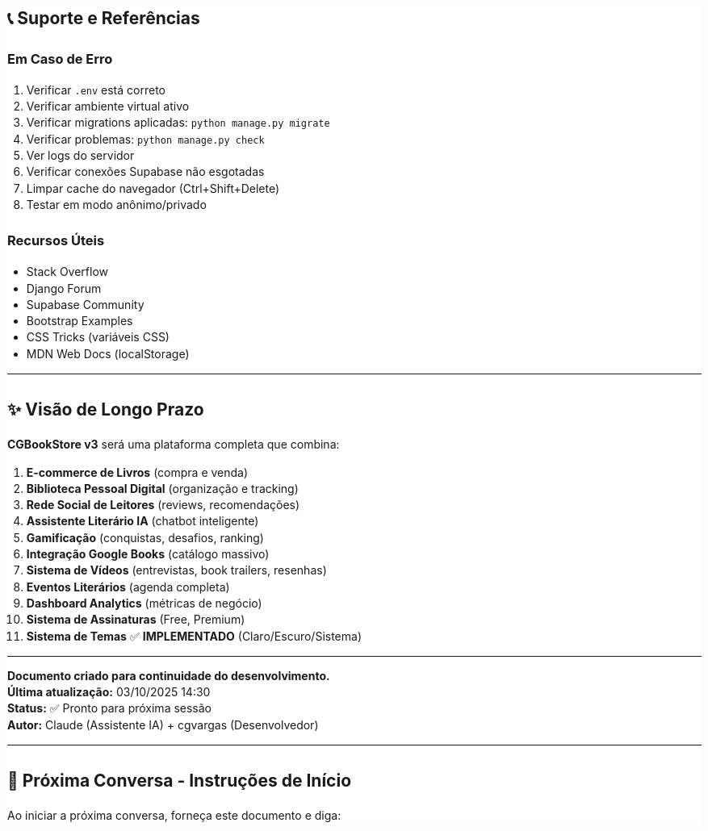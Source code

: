 
## 📞 Suporte e Referências

### Em Caso de Erro
1. Verificar `.env` está correto
2. Verificar ambiente virtual ativo
3. Verificar migrations aplicadas: `python manage.py migrate`
4. Verificar problemas: `python manage.py check`
5. Ver logs do servidor
6. Verificar conexões Supabase não esgotadas
7. Limpar cache do navegador (Ctrl+Shift+Delete)
8. Testar em modo anônimo/privado

### Recursos Úteis
- Stack Overflow
- Django Forum
- Supabase Community
- Bootstrap Examples
- CSS Tricks (variáveis CSS)
- MDN Web Docs (localStorage)

---

## ✨ Visão de Longo Prazo

**CGBookStore v3** será uma plataforma completa que combina:
1. **E-commerce de Livros** (compra e venda)
2. **Biblioteca Pessoal Digital** (organização e tracking)
3. **Rede Social de Leitores** (reviews, recomendações)
4. **Assistente Literário IA** (chatbot inteligente)
5. **Gamificação** (conquistas, desafios, ranking)
6. **Integração Google Books** (catálogo massivo)
7. **Sistema de Vídeos** (entrevistas, book trailers, resenhas)
8. **Eventos Literários** (agenda completa)
9. **Dashboard Analytics** (métricas de negócio)
10. **Sistema de Assinaturas** (Free, Premium)
11. **Sistema de Temas** ✅ **IMPLEMENTADO** (Claro/Escuro/Sistema)

---

**Documento criado para continuidade do desenvolvimento.**  
**Última atualização:** 03/10/2025 14:30  
**Status:** ✅ Pronto para próxima sessão  
**Autor:** Claude (Assistente IA) + cgvargas (Desenvolvedor)

---

## 📄 Próxima Conversa - Instruções de Início

Ao iniciar a próxima conversa, forneça este documento e diga:
